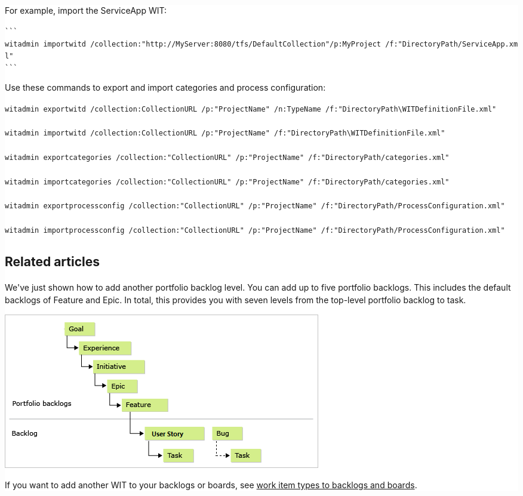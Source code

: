    For  example,  import the ServiceApp WIT:

    ```
    witadmin importwitd /collection:"http://MyServer:8080/tfs/DefaultCollection"/p:MyProject /f:"DirectoryPath/ServiceApp.xml"
    ``` 

Use these commands to export and import categories and process configuration: 

```
witadmin exportwitd /collection:CollectionURL /p:"ProjectName" /n:TypeName /f:"DirectoryPath\WITDefinitionFile.xml"

witadmin importwitd /collection:CollectionURL /p:"ProjectName" /f:"DirectoryPath\WITDefinitionFile.xml"

witadmin exportcategories /collection:"CollectionURL" /p:"ProjectName" /f:"DirectoryPath/categories.xml"

witadmin importcategories /collection:"CollectionURL" /p:"ProjectName" /f:"DirectoryPath/categories.xml"

witadmin exportprocessconfig /collection:"CollectionURL" /p:"ProjectName" /f:"DirectoryPath/ProcessConfiguration.xml"

witadmin importprocessconfig /collection:"CollectionURL" /p:"ProjectName" /f:"DirectoryPath/ProcessConfiguration.xml"
```


## Related articles  
We've just shown how to add another portfolio backlog level. You can add up to five portfolio backlogs. This includes the default backlogs of Feature and Epic. In total, this provides you with seven levels from the top-level portfolio backlog to task.  

![Conceptual image of 5 levels of portfolio backlog](media/five-levels-portfolio-backlogs.png)

If you want to add another WIT to your backlogs or boards, see [work item types to backlogs and boards](add-wits-to-backlogs-and-boards.md). 

